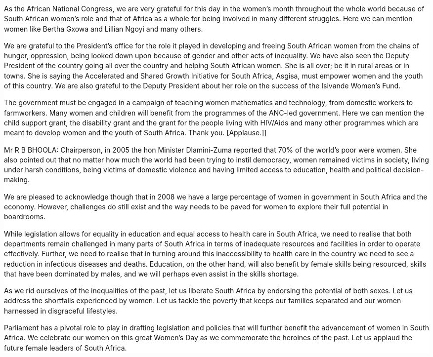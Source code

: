 As the African National Congress, we are very grateful for this day in the
women’s month throughout the whole world because of South African women’s
role and that of Africa as a whole for being involved in many different
struggles. Here we can mention women like Bertha Gxowa and Lillian Ngoyi
and many others.

We are grateful to the President’s office for the role it played in
developing and freeing South African women from the chains of hunger,
oppression, being looked down upon because of gender and other acts of
inequality. We have also seen the Deputy President of the country going all
over the country and helping South African women. She is all over; be it in
rural areas or in towns. She is saying the Accelerated and Shared Growth
Initiative for South Africa, Asgisa, must empower women and the youth of
this country. We are also grateful to the Deputy President about her role
on the success of the Isivande Women’s Fund.

The government must be engaged in a campaign of teaching women mathematics
and technology, from domestic workers to farmworkers. Many women and
children will benefit from the programmes of the ANC-led government. Here
we can mention the child support grant, the disability grant and the grant
for the people living with HIV/Aids and many other programmes which are
meant to develop women and the youth of South Africa. Thank you.
[Applause.]]

Mr R B BHOOLA: Chairperson, in 2005 the hon Minister Dlamini-Zuma reported
that 70% of the world’s poor were women. She also pointed out that no
matter how much the world had been trying to instil democracy, women
remained victims in society, living under harsh conditions, being victims
of domestic violence and having limited access to education, health and
political decision-making.

We are pleased to acknowledge though that in 2008 we have a large
percentage of women in government in South Africa and the economy. However,
challenges do still exist and the way needs to be paved for women to
explore their full potential in boardrooms.

While legislation allows for equality in education and equal access to
health care in South Africa, we need to realise that both departments
remain challenged in many parts of South Africa in terms of inadequate
resources and facilities in order to operate effectively. Further, we need
to realise that in turning around this inaccessibility to health care in
the country we need to see a reduction in infectious diseases and deaths.
Education, on the other hand, will also benefit by female skills being
resourced, skills that have been dominated by males, and we will perhaps
even assist in the skills shortage.

As we rid ourselves of the inequalities of the past, let us liberate South
Africa by endorsing the potential of both sexes. Let us address the
shortfalls experienced by women. Let us tackle the poverty that keeps our
families separated and our women harnessed in disgraceful lifestyles.

Parliament has a pivotal role to play in drafting legislation and policies
that will further benefit the advancement of women in South Africa. We
celebrate our women on this great Women’s Day as we commemorate the
heroines of the past. Let us applaud the future female leaders of South
Africa.
